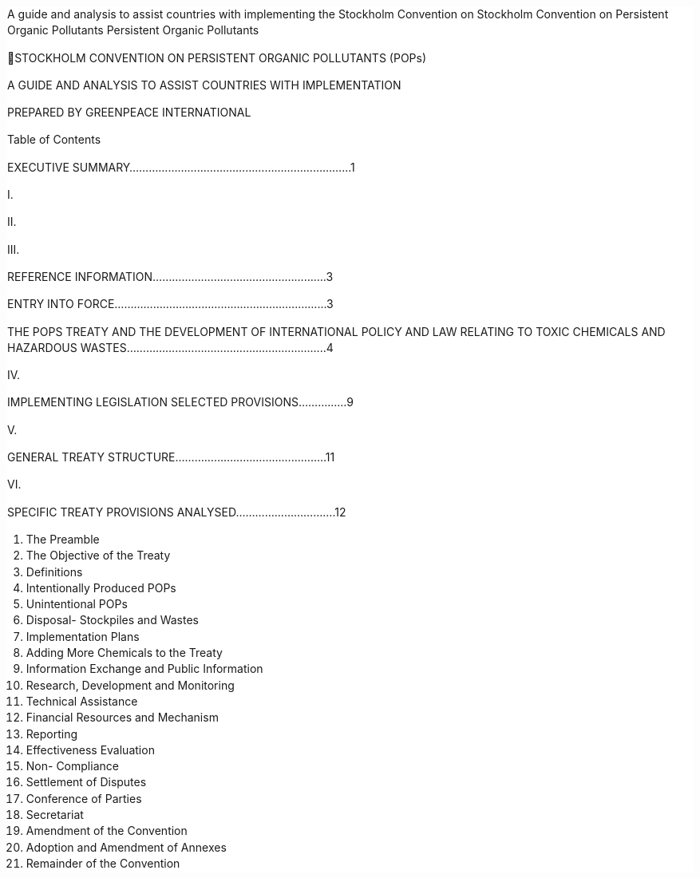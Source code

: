 A guide and analysis to assist
countries with implementing the
Stockholm Convention on
Stockholm Convention on
Persistent Organic Pollutants
Persistent Organic Pollutants

STOCKHOLM CONVENTION ON PERSISTENT ORGANIC POLLUTANTS
(POPs)

A GUIDE AND ANALYSIS TO ASSIST COUNTRIES WITH
IMPLEMENTATION

PREPARED BY GREENPEACE INTERNATIONAL

Table of Contents

EXECUTIVE SUMMARY…………………………………………………………...1

I.

II.

III.

REFERENCE INFORMATION…………………………………..………….3

ENTRY INTO FORCE…………………………………………..…………....3

THE POPS TREATY AND THE DEVELOPMENT OF INTERNATIONAL
POLICY AND LAW RELATING TO TOXIC CHEMICALS AND
HAZARDOUS WASTES……………………………………………………..4

IV.

IMPLEMENTING LEGISLATION SELECTED PROVISIONS……………9

V.

GENERAL TREATY STRUCTURE………………………………………..11

VI.

SPECIFIC TREATY PROVISIONS ANALYSED………………………….12

1.  The Preamble
2.  The Objective of the Treaty
3.  Definitions
4.  Intentionally Produced POPs
5.  Unintentional POPs
6.  Disposal- Stockpiles and Wastes
7.  Implementation Plans
8.  Adding More Chemicals to the Treaty
9.  Information Exchange and Public Information
10.  Research, Development and Monitoring
11.  Technical Assistance
12.  Financial Resources and Mechanism
13.  Reporting
14.  Effectiveness Evaluation
15.  Non- Compliance
16.  Settlement of Disputes
17.  Conference of Parties
18.  Secretariat
19.  Amendment of the Convention
20. Adoption and Amendment of Annexes
21. Remainder of the Convention
